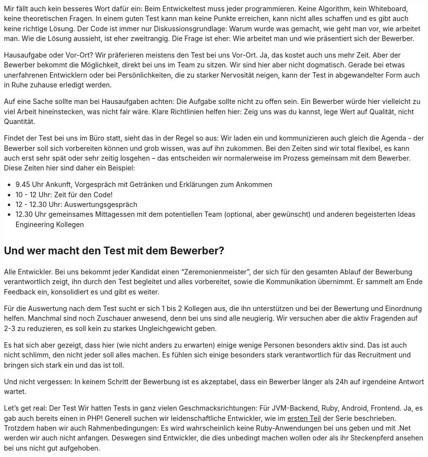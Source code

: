 Mir fällt auch kein besseres Wort dafür ein: Beim Entwickeltest muss jeder programmieren. Keine Algorithm, kein Whiteboard, keine theoretischen Fragen. In einem guten Test kann man keine Punkte erreichen, kann nicht alles schaffen und es gibt auch keine richtige Lösung. Der Code ist immer nur Diskussionsgrundlage: Warum wurde was gemacht, wie geht man vor, wie arbeitet man. Wie die Lösung aussieht, ist eher zweitrangig. Die Frage ist eher: Wie arbeitet man und wie präsentiert sich der Bewerber.

Hausaufgabe oder Vor-Ort? Wir präferieren meistens den Test bei uns Vor-Ort. Ja, das kostet auch uns mehr Zeit. Aber der Bewerber bekommt die Möglichkeit, direkt bei uns im Team zu sitzen. Wir sind hier aber nicht dogmatisch. Gerade bei etwas unerfahrenen Entwicklern oder bei Persönlichkeiten, die zu starker Nervosität neigen, kann der Test in abgewandelter Form auch in Ruhe zuhause erledigt werden.

Auf eine Sache sollte man bei Hausaufgaben achten: Die Aufgabe sollte nicht zu offen sein. Ein Bewerber würde hier vielleicht zu viel Arbeit hineinstecken, was nicht fair wäre. Klare Richtlinien helfen hier: Zeig uns was du kannst, lege Wert auf Qualität, nicht Quantität.

Findet der Test bei uns im Büro statt, sieht das in der Regel so aus: Wir laden ein und kommunizieren auch gleich die Agenda - der Bewerber soll sich vorbereiten können und grob wissen, was auf ihn zukommen. Bei den Zeiten sind wir total flexibel, es kann auch erst sehr spät oder sehr zeitig losgehen – das entscheiden wir normalerweise im Prozess gemeinsam mit dem Bewerber. Diese Zeiten hier sind daher ein Beispiel:  

* 9.45 Uhr Ankunft, Vorgespräch mit Getränken und Erklärungen zum Ankommen
* 10 - 12 Uhr: Zeit für den Code!
* 12 - 12.30 Uhr: Auswertungsgespräch
* 12.30 Uhr gemeinsames Mittagessen mit dem potentiellen Team (optional, aber gewünscht) und anderen begeisterten Ideas Engineering Kollegen

## Und wer macht den Test mit dem Bewerber?

Alle Entwickler. Bei uns bekommt jeder Kandidat einen “Zeremonienmeister”, der sich für den gesamten Ablauf der Bewerbung verantwortlich zeigt, ihn durch den Test begleitet und alles vorbereitet, sowie die Kommunikation übernimmt. Er sammelt am Ende Feedback ein, konsolidiert es und gibt es weiter.  

Für die Auswertung nach dem Test sucht er sich 1 bis 2 Kollegen aus, die ihn unterstützen und bei der Bewertung und Einordnung helfen. Manchmal sind noch Zuschauer anwesend, denn bei uns sind alle neugierig. Wir versuchen aber die aktiv Fragenden auf 2-3 zu reduzieren, es soll kein zu starkes Ungleichgewicht geben.

Es hat sich aber gezeigt, dass hier (wie nicht anders zu erwarten) einige wenige Personen besonders aktiv sind. Das ist auch nicht schlimm, den nicht jeder soll alles machen. Es fühlen sich einige besonders stark verantwortlich für das Recruitment und bringen sich stark ein und das ist toll.

Und nicht vergessen: In keinem Schritt der Bewerbung ist es akzeptabel, dass ein Bewerber länger als 24h auf irgendeine Antwort wartet.

Let’s get real: Der Test
Wir hatten Tests in ganz vielen Geschmacksrichtungen: Für JVM-Backend, Ruby, Android, Frontend. Ja, es gab auch bereits einen in PHP! Generell suchen wir leidenschaftliche Entwickler, wie im [ersten Teil](https://axelspringerideas.de/blog/2018/05/wie-machen-wir-bei-ideas-engineering-eigentlich-recruiting/) der Serie beschrieben. Trotzdem haben wir auch Rahmenbedingungen: Es wird wahrscheinlich keine Ruby-Anwendungen bei uns geben und mit .Net werden wir auch nicht anfangen. Deswegen sind Entwickler, die dies unbedingt machen wollen oder als ihr Steckenpferd ansehen bei uns nicht gut aufgehoben.
